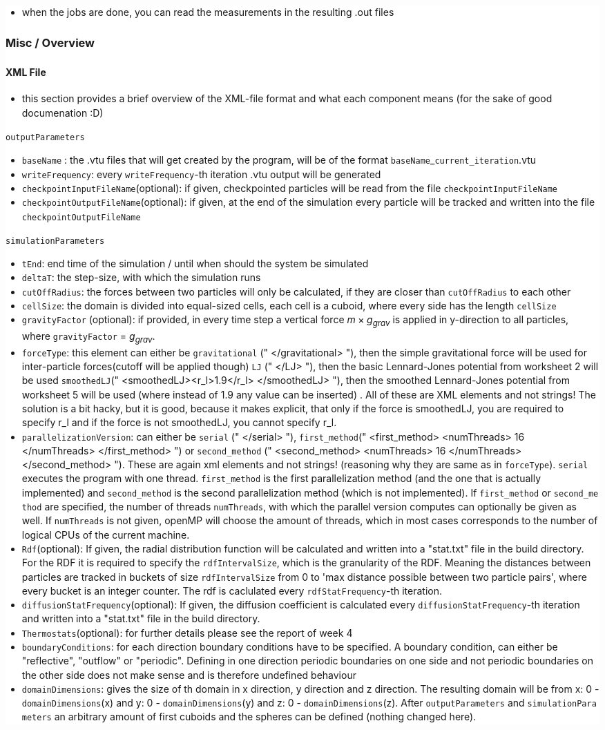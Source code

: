- when the jobs are done, you can read the measurements in the resulting .out files

### Misc / Overview
#### XML File
- this section provides a brief overview of the XML-file format and what each component means (for the sake of good documenation :D)

`outputParameters`
- `baseName` : the .vtu files that will get created by the program, will be of the format `baseName`_`current_iteration`.vtu
- `writeFrequency`: every `writeFrequency`-th iteration .vtu output will be generated
- `checkpointInputFileName`(optional): if given, checkpointed particles will be read from
                                       the file `checkpointInputFileName`
- `checkpointOutputFileName`(optional): if given, at the end of the simulation every particle will be tracked
                                        and written into the file  `checkpointOutputFileName`

`simulationParameters`
- `tEnd`: end time of the simulation / until when should the system be simulated
- `deltaT`: the step-size, with which the simulation runs
- `cutOffRadius`: the forces between two particles will only be calculated, if they are closer than `cutOffRadius` to each other
- `cellSize`: the domain is divided into equal-sized cells, each cell is a cuboid, where every side has
              the length `cellSize`
- `gravityFactor` (optional): if provided, in every time step a vertical force $m \times g_{grav}$ is applied in
                              y-direction to all particles, where `gravityFactor` = $g_{grav}$.
- `forceType`: this element can either be
   `gravitational` (" \</gravitational> "), then the simple gravitational force will be used for inter-particle forces(cutoff will be applied though)
  `LJ` (" \</LJ> "), then the basic Lennard-Jones potential from worksheet 2 will be used
  `smoothedLJ`(" \<smoothedLJ><r_l>1.9</r_l> \</smoothedLJ> "), then the smoothed Lennard-Jones potential from worksheet 5 will be used (where instead of 1.9 any value can be inserted) . All of these are XML elements and not strings! The solution is a bit hacky, but it is good, because it makes explicit, that only if the force is smoothedLJ, you are required to specify r_l and if the force is not smoothedLJ, you cannot specify r_l.
- `parallelizationVersion`: can either be `serial` (" \</serial> "), `first_method`(" \<first_method> \<numThreads> 16 \</numThreads> \</first_method> ") or `second_method` (" \<second_method> \<numThreads> 16 \</numThreads> \</second_method> "). These are again xml elements and not strings! (reasoning why they are same as in `forceType`). `serial` executes the program with one thread. `first_method` is the first parallelization method (and the one that is actually implemented) and `second_method` is the second parallelization method (which is not implemented). If `first_method` or `second_method` are specified, the number of threads `numThreads`, with which the parallel version computes can optionally be given as well. If `numThreads` is not given, openMP will choose the amount of threads, which in most cases corresponds to the number of logical CPUs of the current machine.
- `Rdf`(optional): If given, the radial distribution function will be calculated and written into a "stat.txt" file in the build directory. For the RDF it is required to specify the `rdfIntervalSize`, which is the granularity of the RDF. Meaning the distances between particles are tracked in buckets of size `rdfIntervalSize` from 0 to 'max distance possible between two particle pairs', where every bucket is an integer counter. The rdf is caclulated every `rdfStatFrequency`-th iteration.
- `diffusionStatFrequency`(optional): If given, the diffusion coefficient is calculated every `diffusionStatFrequency`-th iteration and written into a "stat.txt" file in the build directory.
- `Thermostats`(optional): for further details please see the report of week 4
- `boundaryConditions`: for each direction boundary conditions have to be specified. A boundary condition, can either be "reflective", "outflow" or "periodic". Defining in one direction periodic boundaries on one side and not periodic boundaries on the other side does not make sense and is therefore undefined behaviour
- `domainDimensions`: gives the size of th domain in x direction, y direction and z direction. The resulting domain will be from x: 0 - `domainDimensions`(x) and y: 0 - `domainDimensions`(y)  and z: 0 - `domainDimensions`(z).
After `outputParameters` and `simulationParameters` an arbitrary amount of first cuboids and the spheres can be defined (nothing changed here).
